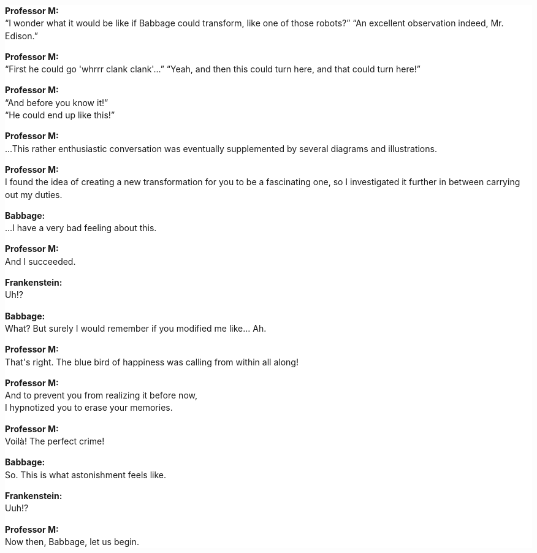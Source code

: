 **Professor M:**   
“I wonder what it would be like if Babbage could transform, like one of those robots?” “An excellent observation indeed, Mr. Edison.”  
  
   
**Professor M:**   
“First he could go 'whrrr clank clank'...” “Yeah, and then this could turn here, and that could turn here!”  
  
   
**Professor M:**   
“And before you know it!”  
“He could end up like this!”  
  
   
**Professor M:**   
...This rather enthusiastic conversation was eventually supplemented by several diagrams and illustrations.  
  
   
**Professor M:**   
I found the idea of creating a new transformation for you to be a fascinating one, so I investigated it further in between carrying out my duties.  
  
   
**Babbage:**   
...I have a very bad feeling about this.  
  
   
**Professor M:**   
And I succeeded.  
  
   
**Frankenstein:**   
Uh!?  
  
   
**Babbage:**   
What? But surely I would remember if you modified me like... Ah.  
  
   
**Professor M:**   
That's right. The blue bird of happiness was calling from within all along!  
  
   
**Professor M:**   
And to prevent you from realizing it before now,  
I hypnotized you to erase your memories.  
  
   
**Professor M:**   
Voilà! The perfect crime!  
  
   
**Babbage:**   
So. This is what astonishment feels like.  
  
   
**Frankenstein:**   
Uuh!?  
  
   
**Professor M:**   
Now then, Babbage, let us begin.  
  